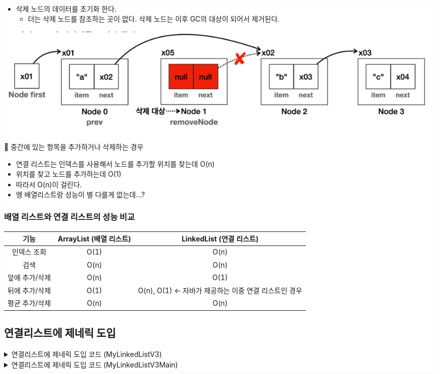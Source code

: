 

- 삭제 노드의 데이터를 초기화 한다.
    - 더는 삭제 노드를 참조하는 곳이 없다. 삭제 노드는 이후 GC의 대상이 되어서 제거된다.

![alt text](image-44.png)


📌 중간에 있는 항목을 추가하거나 삭제하는 경우   

- 연결 리스트는 인덱스를 사용해서 노드를 추가할 위치를 찾는데 O(n)
- 위치를 찾고 노드를 추가하는데 O(1)
- 따라서 O(n)이 걸린다.
- 엥 배열리스트랑 성능이 별 다를게 없는데...?


### 배열 리스트와 연결 리스트의 성능 비교

| 기능             | ArrayList (배열 리스트) | LinkedList (연결 리스트) |
|:------------------:|:--------------------------:|:---------------------------:|
| 인덱스 조회      | O(1)                     | O(n)                      |
| 검색             | O(n)                     | O(n)                      |
| 앞에 추가/삭제   | O(n)                     | O(1)                      |
| 뒤에 추가/삭제   | O(1)              | O(n), O(1) <- 자바가 제공하는 이중 연결 리스트인   경우                 |
| 평균 추가/삭제   | O(n)                 | O(n)                 |



## 연결리스트에 제네릭 도입

<details><summary>연결리스트에 제네릭 도입 코드 (MyLinkedListV3)</summary></details>



<details><summary>연결리스트에 제네릭 도입 코드 (MyLinkedListV3Main)</summary></details>
